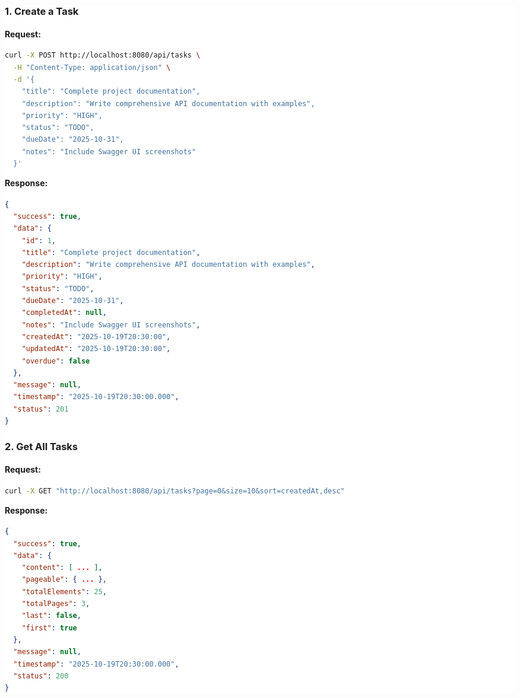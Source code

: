### 1. Create a Task

**Request:**
```bash
curl -X POST http://localhost:8080/api/tasks \
  -H "Content-Type: application/json" \
  -d '{
    "title": "Complete project documentation",
    "description": "Write comprehensive API documentation with examples",
    "priority": "HIGH",
    "status": "TODO",
    "dueDate": "2025-10-31",
    "notes": "Include Swagger UI screenshots"
  }'
```

**Response:**
```json
{
  "success": true,
  "data": {
    "id": 1,
    "title": "Complete project documentation",
    "description": "Write comprehensive API documentation with examples",
    "priority": "HIGH",
    "status": "TODO",
    "dueDate": "2025-10-31",
    "completedAt": null,
    "notes": "Include Swagger UI screenshots",
    "createdAt": "2025-10-19T20:30:00",
    "updatedAt": "2025-10-19T20:30:00",
    "overdue": false
  },
  "message": null,
  "timestamp": "2025-10-19T20:30:00.000",
  "status": 201
}
```

### 2. Get All Tasks

**Request:**
```bash
curl -X GET "http://localhost:8080/api/tasks?page=0&size=10&sort=createdAt,desc"
```

**Response:**
```json
{
  "success": true,
  "data": {
    "content": [ ... ],
    "pageable": { ... },
    "totalElements": 25,
    "totalPages": 3,
    "last": false,
    "first": true
  },
  "message": null,
  "timestamp": "2025-10-19T20:30:00.000",
  "status": 200
}
```
